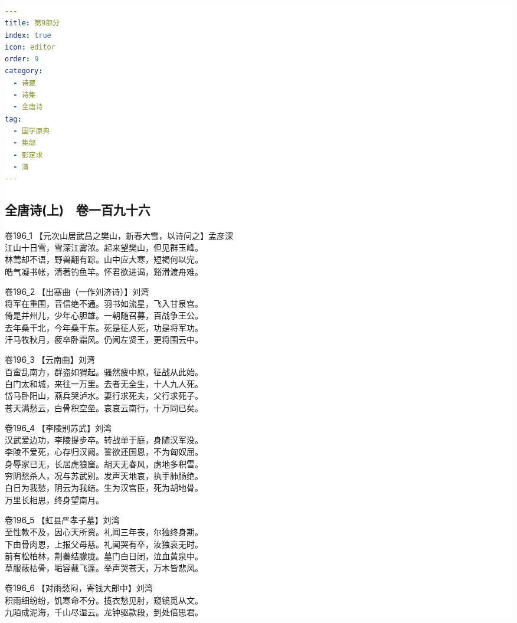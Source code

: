 ```yaml
---
title: 第9部分
index: true
icon: editor
order: 9
category:
  - 诗藏
  - 诗集
  - 全唐诗
tag:
  - 国学原典
  - 集部
  - 彭定求
  - 清
---
```


## 全唐诗(上)　卷一百九十六

卷196_1  【元次山居武昌之樊山，新春大雪，以诗问之】孟彦深  
江山十日雪，雪深江雾浓。起来望樊山，但见群玉峰。  
林莺却不语，野兽翻有踪。山中应大寒，短褐何以完。  
皓气凝书帐，清著钓鱼竿。怀君欲进谒，谿滑渡舟难。  
  
卷196_2  【出塞曲（一作刘济诗）】刘湾  
将军在重围，音信绝不通。羽书如流星，飞入甘泉宫。  
倚是并州儿，少年心胆雄。一朝随召募，百战争王公。  
去年桑干北，今年桑干东。死是征人死，功是将军功。  
汗马牧秋月，疲卒卧霜风。仍闻左贤王，更将围云中。  
  
卷196_3  【云南曲】刘湾  
百蛮乱南方，群盗如猬起。骚然疲中原，征战从此始。  
白门太和城，来往一万里。去者无全生，十人九人死。  
岱马卧阳山，燕兵哭泸水。妻行求死夫，父行求死子。  
苍天满愁云，白骨积空垒。哀哀云南行，十万同已矣。  
  
卷196_4  【李陵别苏武】刘湾  
汉武爱边功，李陵提步卒。转战单于庭，身随汉军没。  
李陵不爱死，心存归汉阙。誓欲还国恩，不为匈奴屈。  
身辱家已无，长居虎狼窟。胡天无春风，虏地多积雪。  
穷阴愁杀人，况与苏武别。发声天地哀，执手肺肠绝。  
白日为我愁，阴云为我结。生为汉宫臣，死为胡地骨。  
万里长相思，终身望南月。  
  
卷196_5  【虹县严孝子墓】刘湾  
至性教不及，因心天所资。礼闻三年丧，尔独终身期。  
下由骨肉恩，上报父母慈。礼闻哭有卒，汝独哀无时。  
前有松柏林，荆蓁结朦胧。墓门白日闭，泣血黄泉中。  
草服蔽枯骨，垢容戴飞蓬。举声哭苍天，万木皆悲风。  
  
卷196_6  【对雨愁闷，寄钱大郎中】刘湾  
积雨细纷纷，饥寒命不分。揽衣愁见肘，窥镜觅从文。  
九陌成泥海，千山尽湿云。龙钟驱款段，到处倍思君。  
  